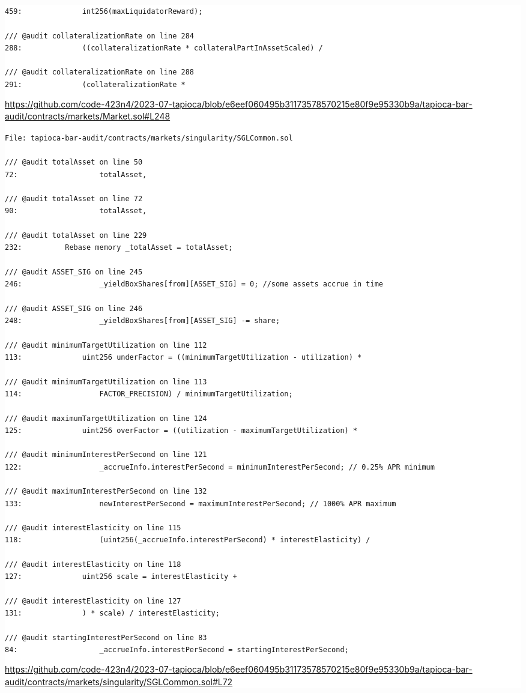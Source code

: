 ```solidity
459:              int256(maxLiquidatorReward);

/// @audit collateralizationRate on line 284
288:              ((collateralizationRate * collateralPartInAssetScaled) /

/// @audit collateralizationRate on line 288
291:              (collateralizationRate *

```
https://github.com/code-423n4/2023-07-tapioca/blob/e6eef060495b31173578570215e80f9e95330b9a/tapioca-bar-audit/contracts/markets/Market.sol#L248

```solidity
File: tapioca-bar-audit/contracts/markets/singularity/SGLCommon.sol

/// @audit totalAsset on line 50
72:                   totalAsset,

/// @audit totalAsset on line 72
90:                   totalAsset,

/// @audit totalAsset on line 229
232:          Rebase memory _totalAsset = totalAsset;

/// @audit ASSET_SIG on line 245
246:                  _yieldBoxShares[from][ASSET_SIG] = 0; //some assets accrue in time

/// @audit ASSET_SIG on line 246
248:                  _yieldBoxShares[from][ASSET_SIG] -= share;

/// @audit minimumTargetUtilization on line 112
113:              uint256 underFactor = ((minimumTargetUtilization - utilization) *

/// @audit minimumTargetUtilization on line 113
114:                  FACTOR_PRECISION) / minimumTargetUtilization;

/// @audit maximumTargetUtilization on line 124
125:              uint256 overFactor = ((utilization - maximumTargetUtilization) *

/// @audit minimumInterestPerSecond on line 121
122:                  _accrueInfo.interestPerSecond = minimumInterestPerSecond; // 0.25% APR minimum

/// @audit maximumInterestPerSecond on line 132
133:                  newInterestPerSecond = maximumInterestPerSecond; // 1000% APR maximum

/// @audit interestElasticity on line 115
118:                  (uint256(_accrueInfo.interestPerSecond) * interestElasticity) /

/// @audit interestElasticity on line 118
127:              uint256 scale = interestElasticity +

/// @audit interestElasticity on line 127
131:              ) * scale) / interestElasticity;

/// @audit startingInterestPerSecond on line 83
84:                   _accrueInfo.interestPerSecond = startingInterestPerSecond;

```
https://github.com/code-423n4/2023-07-tapioca/blob/e6eef060495b31173578570215e80f9e95330b9a/tapioca-bar-audit/contracts/markets/singularity/SGLCommon.sol#L72
